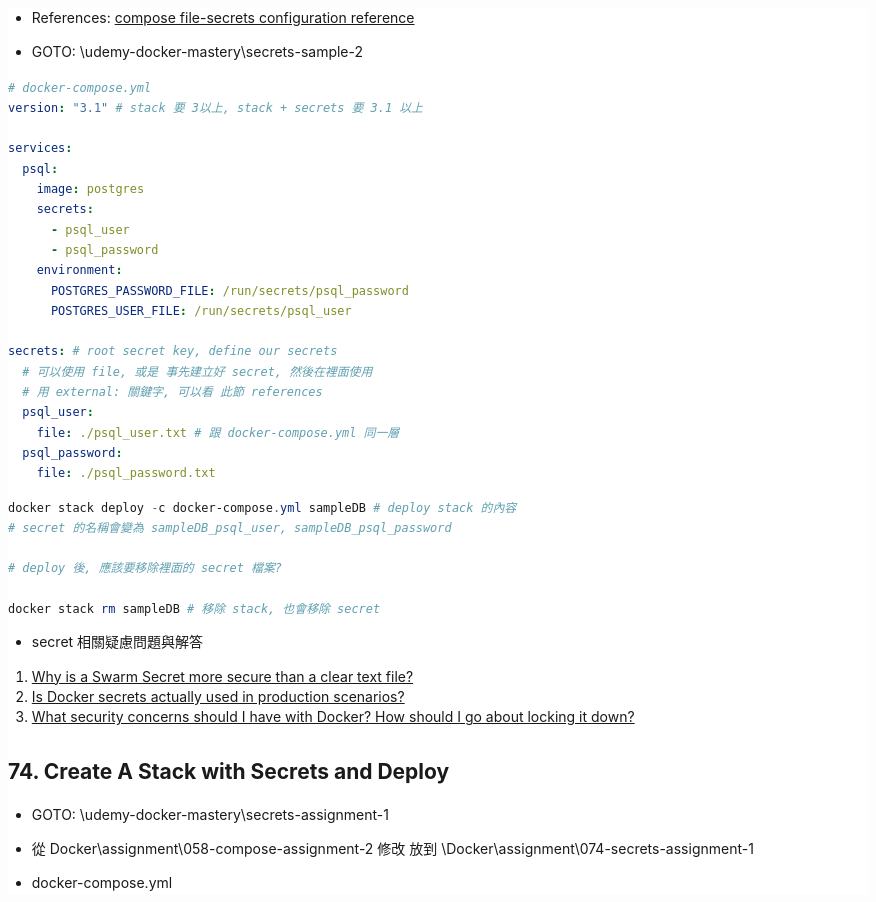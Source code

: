 * References: [compose file-secrets configuration reference](https://docs.docker.com/compose/compose-file/#secrets-configuration-reference)

* GOTO: \udemy-docker-mastery\secrets-sample-2

```yaml
# docker-compose.yml
version: "3.1" # stack 要 3以上, stack + secrets 要 3.1 以上

services:
  psql:
    image: postgres
    secrets:
      - psql_user
      - psql_password
    environment:
      POSTGRES_PASSWORD_FILE: /run/secrets/psql_password
      POSTGRES_USER_FILE: /run/secrets/psql_user

secrets: # root secret key, define our secrets
  # 可以使用 file, 或是 事先建立好 secret, 然後在裡面使用
  # 用 external: 關鍵字, 可以看 此節 references
  psql_user:
    file: ./psql_user.txt # 跟 docker-compose.yml 同一層
  psql_password:
    file: ./psql_password.txt

```

```powershell
docker stack deploy -c docker-compose.yml sampleDB # deploy stack 的內容
# secret 的名稱會變為 sampleDB_psql_user, sampleDB_psql_password

# deploy 後, 應該要移除裡面的 secret 檔案?

docker stack rm sampleDB # 移除 stack, 也會移除 secret

```

* secret 相關疑慮問題與解答
 1. [Why is a Swarm Secret more secure than a clear text file?](https://github.com/BretFisher/ama/issues/86)
 2. [Is Docker secrets actually used in production scenarios?](https://github.com/BretFisher/ama/issues/35)
 3. [What security concerns should I have with Docker? How should I go about locking it down?](https://github.com/BretFisher/ama/issues/17)


## 74. Create A Stack with Secrets and Deploy

* GOTO: \udemy-docker-mastery\secrets-assignment-1

* 從 Docker\assignment\058-compose-assignment-2 修改 放到 \Docker\assignment\074-secrets-assignment-1

* docker-compose.yml 
